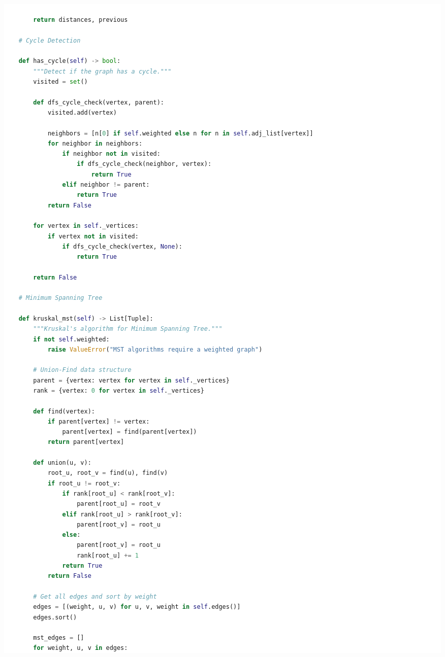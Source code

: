 ```python
        
        return distances, previous
    
    # Cycle Detection
    
    def has_cycle(self) -> bool:
        """Detect if the graph has a cycle."""
        visited = set()
        
        def dfs_cycle_check(vertex, parent):
            visited.add(vertex)
            
            neighbors = [n[0] if self.weighted else n for n in self.adj_list[vertex]]
            for neighbor in neighbors:
                if neighbor not in visited:
                    if dfs_cycle_check(neighbor, vertex):
                        return True
                elif neighbor != parent:
                    return True
            return False
        
        for vertex in self._vertices:
            if vertex not in visited:
                if dfs_cycle_check(vertex, None):
                    return True
        
        return False
    
    # Minimum Spanning Tree
    
    def kruskal_mst(self) -> List[Tuple]:
        """Kruskal's algorithm for Minimum Spanning Tree."""
        if not self.weighted:
            raise ValueError("MST algorithms require a weighted graph")
        
        # Union-Find data structure
        parent = {vertex: vertex for vertex in self._vertices}
        rank = {vertex: 0 for vertex in self._vertices}
        
        def find(vertex):
            if parent[vertex] != vertex:
                parent[vertex] = find(parent[vertex])
            return parent[vertex]
        
        def union(u, v):
            root_u, root_v = find(u), find(v)
            if root_u != root_v:
                if rank[root_u] < rank[root_v]:
                    parent[root_u] = root_v
                elif rank[root_u] > rank[root_v]:
                    parent[root_v] = root_u
                else:
                    parent[root_v] = root_u
                    rank[root_u] += 1
                return True
            return False
        
        # Get all edges and sort by weight
        edges = [(weight, u, v) for u, v, weight in self.edges()]
        edges.sort()
        
        mst_edges = []
        for weight, u, v in edges:
```